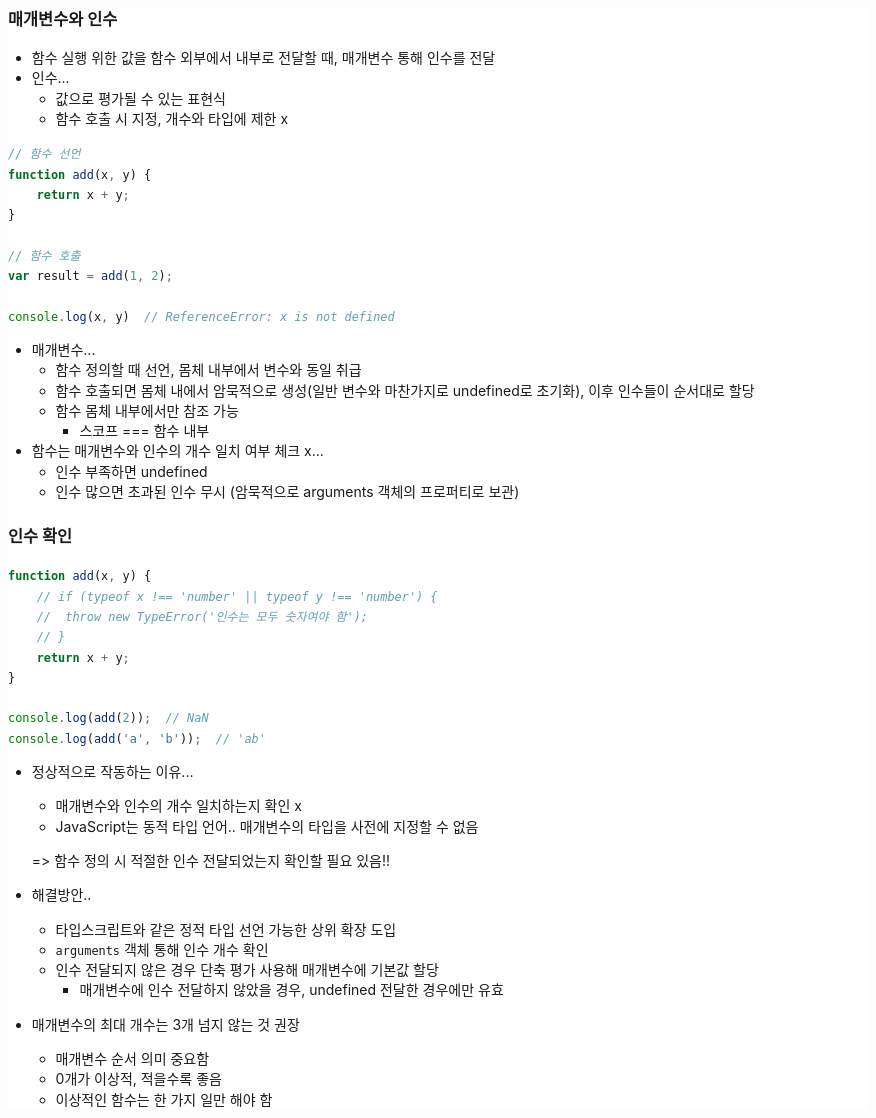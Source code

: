 ### 매개변수와 인수
- 함수 실행 위한 값을 함수 외부에서 내부로 전달할 때, 매개변수 통해 인수를 전달
- 인수...
    - 값으로 평가될 수 있는 표현식
    - 함수 호출 시 지정, 개수와 타입에 제한 x
```javascript
// 함수 선언
function add(x, y) {
    return x + y;
}

// 함수 호출
var result = add(1, 2);

console.log(x, y)  // ReferenceError: x is not defined
```
- 매개변수...
    - 함수 정의할 때 선언, 몸체 내부에서 변수와 동일 취급
    - 함수 호출되면 몸체 내에서 암묵적으로 생성(일반 변수와 마찬가지로 undefined로 초기화), 이후 인수들이 순서대로 할당
    - 함수 몸체 내부에서만 참조 가능
        - 스코프 === 함수 내부
- 함수는 매개변수와 인수의 개수 일치 여부 체크 x...
    - 인수 부족하면 undefined
    - 인수 많으면 초과된 인수 무시 (암묵적으로 arguments 객체의 프로퍼티로 보관)

### 인수 확인
```javascript
function add(x, y) {
    // if (typeof x !== 'number' || typeof y !== 'number') {
    //  throw new TypeError('인수는 모두 숫자여야 함');
    // }
    return x + y;
}

console.log(add(2));  // NaN
console.log(add('a', 'b'));  // 'ab'
```
- 정상적으로 작동하는 이유...
    - 매개변수와 인수의 개수 일치하는지 확인 x
    - JavaScript는 동적 타입 언어.. 매개변수의 타입을 사전에 지정할 수 없음

    => 함수 정의 시 적절한 인수 전달되었는지 확인할 필요 있음!!
- 해결방안..
    - 타입스크립트와 같은 정적 타입 선언 가능한 상위 확장 도입
    - ``arguments`` 객체 통해 인수 개수 확인
    - 인수 전달되지 않은 경우 단축 평가 사용해 매개변수에 기본값 할당
        - 매개변수에 인수 전달하지 않았을 경우, undefined 전달한 경우에만 유효
- 매개변수의 최대 개수는 3개 넘지 않는 것 권장
    - 매개변수 순서 의미 중요함
    - 0개가 이상적, 적을수록 좋음
    - 이상적인 함수는 한 가지 일만 해야 함
